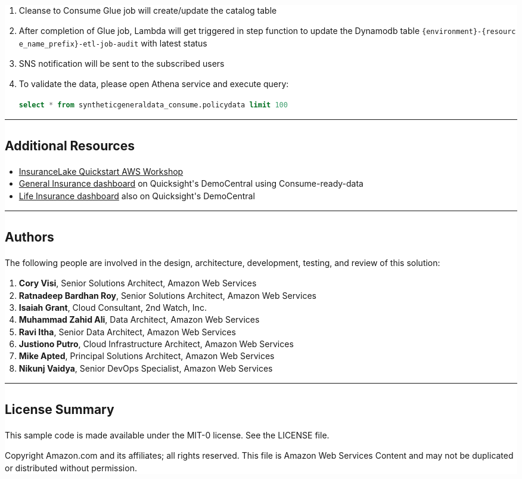 1. Cleanse to Consume Glue job will create/update the catalog table

1. After completion of Glue job, Lambda will get triggered in step function to update the Dynamodb table `{environment}-{resource_name_prefix}-etl-job-audit` with latest status

1. SNS notification will be sent to the subscribed users

1. To validate the data, please open Athena service and execute query:

    ```sql
    select * from syntheticgeneraldata_consume.policydata limit 100
    ```

---

## Additional Resources

- [InsuranceLake Quickstart AWS Workshop](https://catalog.us-east-1.prod.workshops.aws/workshops/c556569f-5a26-494f-88e1-bac5a55adf2a)
- [General Insurance dashboard](https://democentral.learnquicksight.online/#Dashboard-DashboardDemo-General-Insurance) on Quicksight's DemoCentral using Consume-ready-data
- [Life Insurance dashboard](https://democentral.learnquicksight.online/#Dashboard-DashboardDemo-Life-Insurance) also on Quicksight's DemoCentral

---

## Authors

The following people are involved in the design, architecture, development, testing, and review of this solution:

1. **Cory Visi**, Senior Solutions Architect, Amazon Web Services
1. **Ratnadeep Bardhan Roy**, Senior Solutions Architect, Amazon Web Services
1. **Isaiah Grant**, Cloud Consultant, 2nd Watch, Inc.
1. **Muhammad Zahid Ali**, Data Architect, Amazon Web Services
1. **Ravi Itha**, Senior Data Architect, Amazon Web Services
1. **Justiono Putro**, Cloud Infrastructure Architect, Amazon Web Services
1. **Mike Apted**, Principal Solutions Architect, Amazon Web Services
1. **Nikunj Vaidya**, Senior DevOps Specialist, Amazon Web Services

---

## License Summary

This sample code is made available under the MIT-0 license. See the LICENSE file.

Copyright Amazon.com and its affiliates; all rights reserved. This file is Amazon Web Services Content and may not be duplicated or distributed without permission.